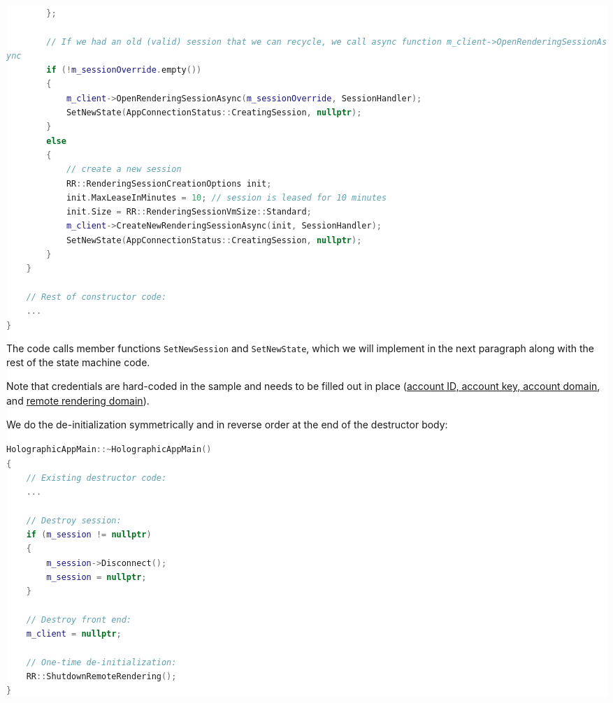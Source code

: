 ```cpp
        };

        // If we had an old (valid) session that we can recycle, we call async function m_client->OpenRenderingSessionAsync
        if (!m_sessionOverride.empty())
        {
            m_client->OpenRenderingSessionAsync(m_sessionOverride, SessionHandler);
            SetNewState(AppConnectionStatus::CreatingSession, nullptr);
        }
        else
        {
            // create a new session
            RR::RenderingSessionCreationOptions init;
            init.MaxLeaseInMinutes = 10; // session is leased for 10 minutes
            init.Size = RR::RenderingSessionVmSize::Standard;
            m_client->CreateNewRenderingSessionAsync(init, SessionHandler);
            SetNewState(AppConnectionStatus::CreatingSession, nullptr);
        }
    }

    // Rest of constructor code:
    ...
}
```

The code calls member functions `SetNewSession` and `SetNewState`, which we will implement in the next paragraph along with the rest of the state machine code.

Note that credentials are hard-coded in the sample and needs to be filled out in place ([account ID, account key, account domain](../../../how-tos/create-an-account.md#retrieve-the-account-information), and [remote rendering domain](../../../reference/regions.md)).

We do the de-initialization symmetrically and in reverse order at the end of the destructor body:

```cpp
HolographicAppMain::~HolographicAppMain()
{
    // Existing destructor code:
    ...
    
    // Destroy session:
    if (m_session != nullptr)
    {
        m_session->Disconnect();
        m_session = nullptr;
    }

    // Destroy front end:
    m_client = nullptr;

    // One-time de-initialization:
    RR::ShutdownRemoteRendering();
}
```

